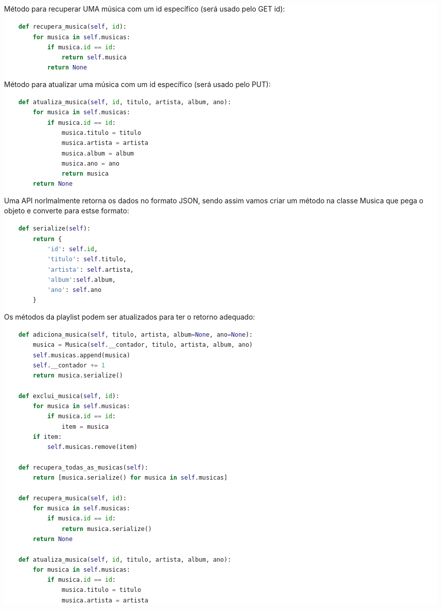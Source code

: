 Método para recuperar UMA música com um id específico (será usado pelo GET id):

```python
    def recupera_musica(self, id):
        for musica in self.musicas:
            if musica.id == id:
                return self.musica
            return None
```

Método para atualizar uma música com um id específico (será usado pelo PUT):

```python
    def atualiza_musica(self, id, titulo, artista, album, ano):
        for musica in self.musicas:
            if musica.id == id:
                musica.titulo = titulo
                musica.artista = artista
                musica.album = album
                musica.ano = ano
                return musica
        return None
```

Uma API norlmalmente retorna os dados no formato JSON, sendo assim vamos criar um método na classe Musica que pega o objeto e converte para estse formato:

```python
    def serialize(self):
        return {
            'id': self.id,
            'titulo': self.titulo,
            'artista': self.artista,
            'album':self.album,
            'ano': self.ano
        }
```

Os métodos da playlist podem ser atualizados para ter o retorno adequado:

```python
    def adiciona_musica(self, titulo, artista, album=None, ano=None):
        musica = Musica(self.__contador, titulo, artista, album, ano)
        self.musicas.append(musica)
        self.__contador += 1
        return musica.serialize()

    def exclui_musica(self, id):
        for musica in self.musicas:
            if musica.id == id:
                item = musica
        if item:
            self.musicas.remove(item)

    def recupera_todas_as_musicas(self):
        return [musica.serialize() for musica in self.musicas]

    def recupera_musica(self, id):
        for musica in self.musicas:
            if musica.id == id:
                return musica.serialize()
        return None
    
    def atualiza_musica(self, id, titulo, artista, album, ano):
        for musica in self.musicas:
            if musica.id == id:
                musica.titulo = titulo
                musica.artista = artista
```